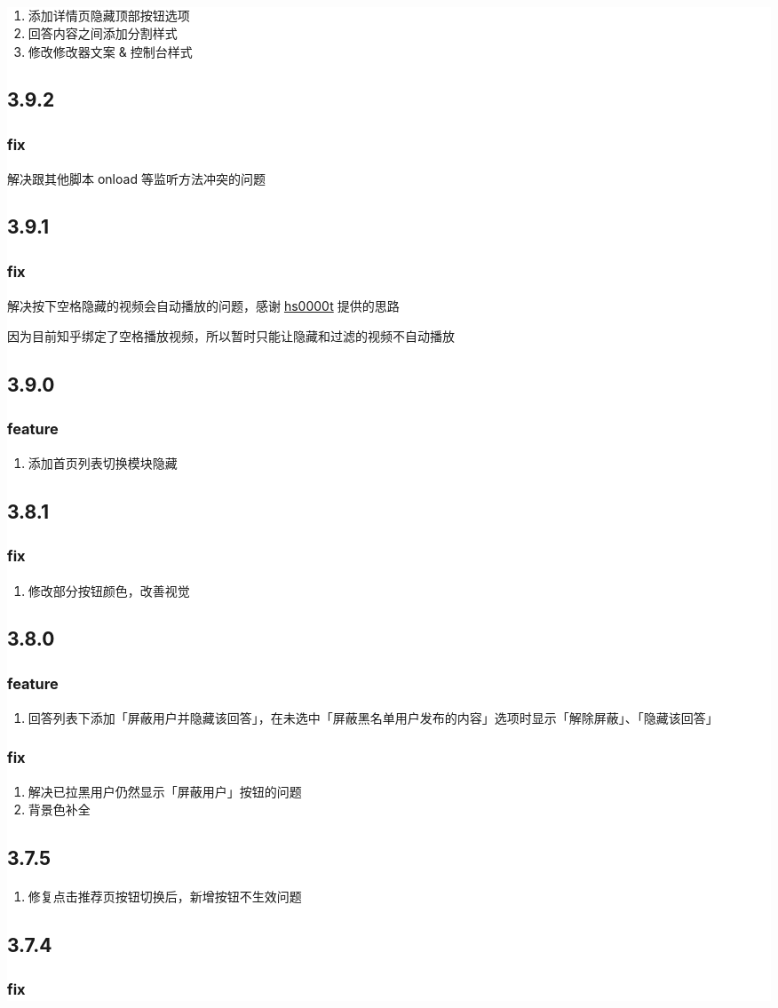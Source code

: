 1. 添加详情页隐藏顶部按钮选项
2. 回答内容之间添加分割样式
3. 修改修改器文案 & 控制台样式

## 3.9.2

### fix

解决跟其他脚本 onload 等监听方法冲突的问题

## 3.9.1

### fix

解决按下空格隐藏的视频会自动播放的问题，感谢 [hs0000t](https://greasyfork.org/zh-CN/users/846856-hs0000t) 提供的思路

因为目前知乎绑定了空格播放视频，所以暂时只能让隐藏和过滤的视频不自动播放

## 3.9.0

### feature

1. 添加首页列表切换模块隐藏

## 3.8.1

### fix

1. 修改部分按钮颜色，改善视觉

## 3.8.0

### feature

1. 回答列表下添加「屏蔽用户并隐藏该回答」，在未选中「屏蔽黑名单用户发布的内容」选项时显示「解除屏蔽」、「隐藏该回答」

### fix

1. 解决已拉黑用户仍然显示「屏蔽用户」按钮的问题
2. 背景色补全

## 3.7.5

1. 修复点击推荐页按钮切换后，新增按钮不生效问题

## 3.7.4

### fix
